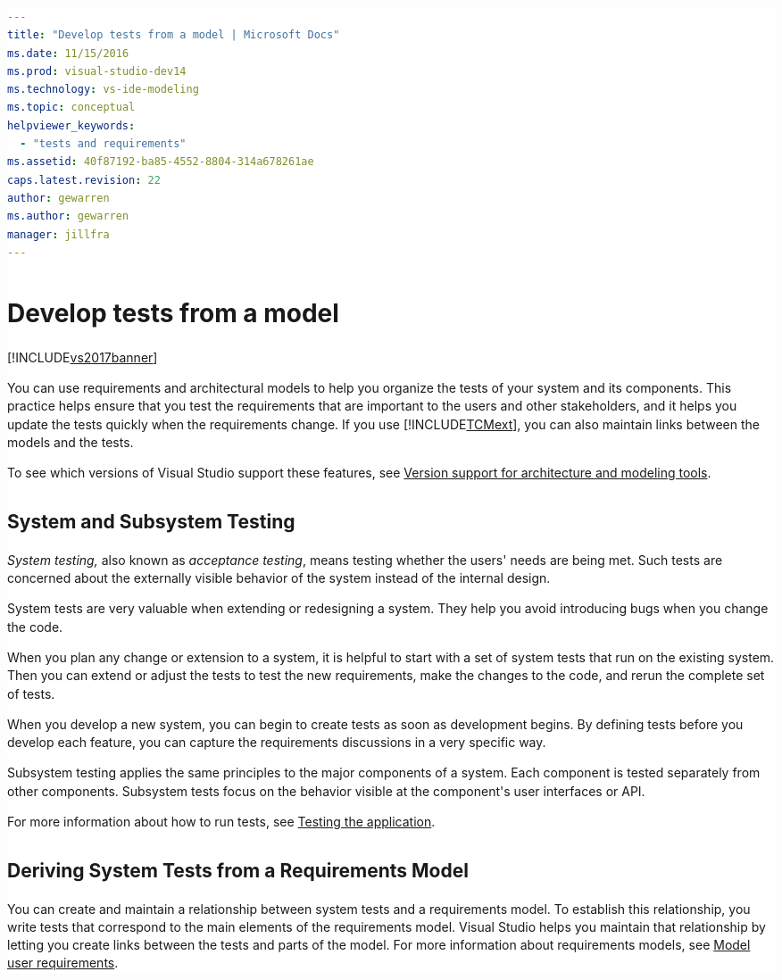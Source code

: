 ```yaml
---
title: "Develop tests from a model | Microsoft Docs"
ms.date: 11/15/2016
ms.prod: visual-studio-dev14
ms.technology: vs-ide-modeling
ms.topic: conceptual
helpviewer_keywords: 
  - "tests and requirements"
ms.assetid: 40f87192-ba85-4552-8804-314a678261ae
caps.latest.revision: 22
author: gewarren
ms.author: gewarren
manager: jillfra
---
```

# Develop tests from a model
[!INCLUDE[vs2017banner](../includes/vs2017banner.md)]

You can use requirements and architectural models to help you organize the tests of your system and its components. This practice helps ensure that you test the requirements that are important to the users and other stakeholders, and it helps you update the tests quickly when the requirements change. If you use [!INCLUDE[TCMext](../includes/tcmext-md.md)], you can also maintain links between the models and the tests.  
  
 To see which versions of Visual Studio support these features, see [Version support for architecture and modeling tools](../modeling/what-s-new-for-design-in-visual-studio.md#VersionSupport).  
  
## System and Subsystem Testing  
 *System testing,* also known as *acceptance testing*, means testing whether the users' needs are being met. Such tests are concerned about the externally visible behavior of the system instead of the internal design.  
  
 System tests are very valuable when extending or redesigning a system. They help you avoid introducing bugs when you change the code.  
  
 When you plan any change or extension to a system, it is helpful to start with a set of system tests that run on the existing system. Then you can extend or adjust the tests to test the new requirements, make the changes to the code, and rerun the complete set of tests.  
  
 When you develop a new system, you can begin to create tests as soon as development begins. By defining tests before you develop each feature, you can capture the requirements discussions in a very specific way.  
  
 Subsystem testing applies the same principles to the major components of a system. Each component is tested separately from other components. Subsystem tests focus on the behavior visible at the component's user interfaces or API.  
  
 For more information about how to run tests, see [Testing the application](http://msdn.microsoft.com/library/796b7d6d-ad45-4772-9719-55eaf5490dac).  
  
## Deriving System Tests from a Requirements Model  
 You can create and maintain a relationship between system tests and a requirements model. To establish this relationship, you write tests that correspond to the main elements of the requirements model. Visual Studio helps you maintain that relationship by letting you create links between the tests and parts of the model. For more information about requirements models, see [Model user requirements](../modeling/model-user-requirements.md).  
  